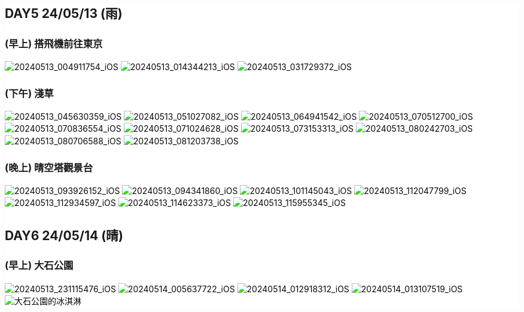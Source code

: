 ## DAY5 24/05/13 (雨)

### (早上) 搭飛機前往東京

<img src="DAY5\20240513_004911754_iOS.webp"  width=80%  alt="20240513_004911754_iOS" style="filter: saturate(1.4) brightness(1.1) contrast(1.2);">
<img src="DAY5\20240513_014344213_iOS.webp"  width=80%  alt="20240513_014344213_iOS" style="filter: saturate(1.4) brightness(1.1) contrast(1.2);">
<img src="DAY5\20240513_031729372_iOS.webp"  width=80%  alt="20240513_031729372_iOS" style="filter: saturate(1.4) brightness(1.1) contrast(1.2);">

### (下午) 淺草

<img src="DAY5\20240513_045630359_iOS.webp"  width=80%  alt="20240513_045630359_iOS" style="filter: saturate(1.4) brightness(1.1) contrast(1.2);">
<img src="DAY5\20240513_051027082_iOS.webp"  width=80%  alt="20240513_051027082_iOS" style="filter: saturate(1.4) brightness(1.1) contrast(1.2);">
<img src="DAY5\20240513_064941542_iOS.webp"  width=80%  alt="20240513_064941542_iOS" style="filter: saturate(1.4) brightness(1.1) contrast(1.2);">
<img src="DAY5\20240513_070512700_iOS.webp"  width=80%  alt="20240513_070512700_iOS" style="filter: saturate(1.4) brightness(1.1) contrast(1.2);">
<img src="DAY5\20240513_070836554_iOS.webp"  width=80%  alt="20240513_070836554_iOS" style="filter: saturate(1.4) brightness(1.1) contrast(1.2);">
<img src="DAY5\20240513_071024628_iOS.webp"  width=80%  alt="20240513_071024628_iOS" style="filter: saturate(1.4) brightness(1.1) contrast(1.2);">
<img src="DAY5\20240513_073153313_iOS.webp"  width=80%  alt="20240513_073153313_iOS" style="filter: saturate(1.4) brightness(1.1) contrast(1.2);">
<img src="DAY5\20240513_080242703_iOS.webp"  width=80%  alt="20240513_080242703_iOS" style="filter: saturate(1.4) brightness(1.1) contrast(1.2);">
<img src="DAY5\20240513_080706588_iOS.webp"  width=80%  alt="20240513_080706588_iOS" style="filter: saturate(1.4) brightness(1.1) contrast(1.2);">
<img src="DAY5\20240513_081203738_iOS.webp"  width=80%  alt="20240513_081203738_iOS" style="filter: saturate(1.4) brightness(1.1) contrast(1.2);">

### (晚上) 晴空塔觀景台

<img src="DAY5\20240513_093926152_iOS.webp"  width=80%  alt="20240513_093926152_iOS" style="filter: saturate(1.4) brightness(1.1) contrast(1.2);">
<img src="DAY5\20240513_094341860_iOS.webp"  width=80%  alt="20240513_094341860_iOS" style="filter: saturate(1.4) brightness(1.1) contrast(1.2);">
<img src="DAY5\20240513_101145043_iOS.webp"  width=80%  alt="20240513_101145043_iOS" style="filter: saturate(1.4) brightness(1.1) contrast(1.2);">
<img src="DAY5\20240513_112047799_iOS.webp"  width=80%  alt="20240513_112047799_iOS" style="filter: saturate(1.4) brightness(1.1) contrast(1.2);">
<img src="DAY5\20240513_112934597_iOS.webp"  width=80%  alt="20240513_112934597_iOS" style="filter: saturate(1.4) brightness(1.1) contrast(1.2);">
<img src="DAY5\20240513_114623373_iOS.webp"  width=80%  alt="20240513_114623373_iOS" style="filter: saturate(1.4) brightness(1.1) contrast(1.2);">
<img src="DAY5\20240513_115955345_iOS.webp"  width=80%  alt="20240513_115955345_iOS" style="filter: saturate(1.4) brightness(1.1) contrast(1.2);">

## DAY6 24/05/14 (晴)

### (早上) 大石公園

<img src="DAY6\20240513_231115476_iOS.webp"  width=80%  alt="20240513_231115476_iOS" style="filter: saturate(1.4) brightness(1.1) contrast(1.2);">
<img src="DAY6\20240514_005637722_iOS.webp"  width=80%  alt="20240514_005637722_iOS" style="filter: saturate(1.4) brightness(1.1) contrast(1.2);">
<img src="DAY6\20240514_012918312_iOS.webp"  width=80%  alt="20240514_012918312_iOS" style="filter: saturate(1.4) brightness(1.1) contrast(1.2);">
<img src="DAY6\20240514_013107519_iOS.webp"  width=80%  alt="20240514_013107519_iOS" style="filter: saturate(1.4) brightness(1.1) contrast(1.2);">
<img src="DAY6\20240514_013138666_iOS.webp"  width=80%  alt="大石公園的冰淇淋" style="filter: saturate(1.4) brightness(1.1) contrast(1.2);">
